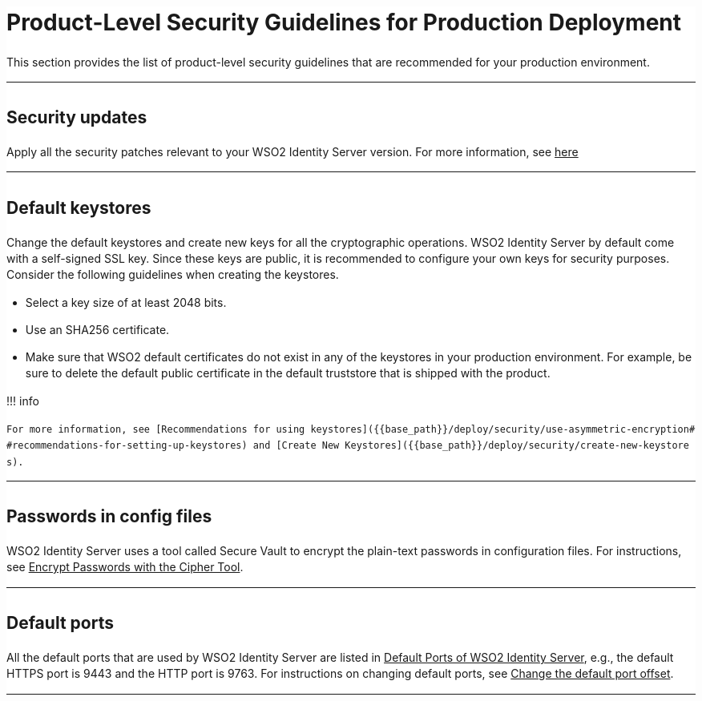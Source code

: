 # Product-Level Security Guidelines for Production Deployment

This section provides the list of product-level security guidelines that are recommended for your production environment.

---

## Security updates

Apply all the security patches relevant to your WSO2 Identity Server version. For more information, see [here]({{base_path}}/deploy/get-started/get-wso2-updates/)


        


---

## Default keystores

Change the default keystores and create new keys for all the cryptographic operations. WSO2 Identity Server by default come with a self-signed SSL key. Since these keys are public, it is recommended to configure your own keys for security purposes. Consider the following guidelines when creating the keystores.

-   Select a key size of at least 2048 bits.

-   Use an SHA256 certificate.

-   Make sure that WSO2 default certificates do not exist in any of the keystores in your production environment. For example, be sure to delete the default public certificate in the default truststore that is shipped with the product.


!!! info

    For more information, see [Recommendations for using keystores]({{base_path}}/deploy/security/use-asymmetric-encryption##recommendations-for-setting-up-keystores) and [Create New Keystores]({{base_path}}/deploy/security/create-new-keystores).


---

## Passwords in config files

WSO2 Identity Server uses a tool called Secure Vault to encrypt the plain-text passwords in configuration files. For instructions, see [Encrypt Passwords with the Cipher Tool]({{base_path}}/deploy/security/encrypt-passwords-with-cipher-tool).

---

## Default ports

All the default ports that are used by WSO2 Identity Server are listed in <a href="{{base_path}}/references/default-ports-of-wso2-products">Default Ports of WSO2 Identity Server</a>, e.g., the default HTTPS port is 9443 and the HTTP port is 9763. For instructions on changing default ports, see <a href="{{base_path}}/references/default-ports-of-wso2-products#change-the-offset-for-default-ports">Change the default port offset</a>.

---